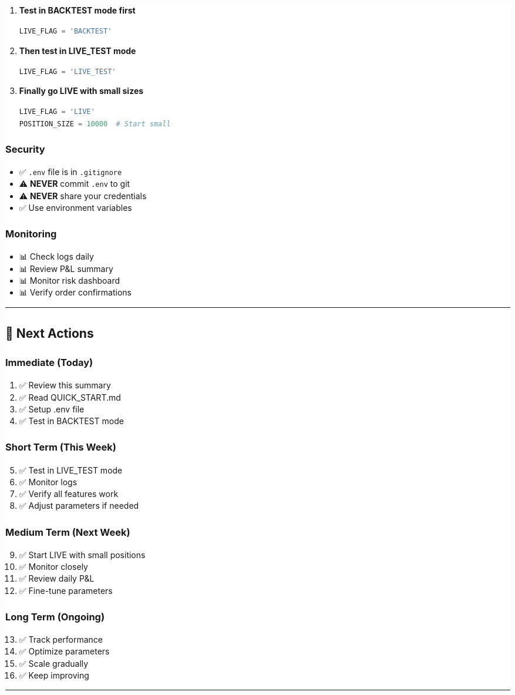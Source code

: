1. **Test in BACKTEST mode first**
   ```python
   LIVE_FLAG = 'BACKTEST'
   ```

2. **Then test in LIVE_TEST mode**
   ```python
   LIVE_FLAG = 'LIVE_TEST'
   ```

3. **Finally go LIVE with small sizes**
   ```python
   LIVE_FLAG = 'LIVE'
   POSITION_SIZE = 10000  # Start small
   ```

### Security

- ✅ `.env` file is in `.gitignore`
- ⚠️ **NEVER** commit `.env` to git
- ⚠️ **NEVER** share your credentials
- ✅ Use environment variables

### Monitoring

- 📊 Check logs daily
- 📊 Review P&L summary
- 📊 Monitor risk dashboard
- 📊 Verify order confirmations

---

## 🎯 Next Actions

### Immediate (Today)
1. ✅ Review this summary
2. ✅ Read QUICK_START.md
3. ✅ Setup .env file
4. ✅ Test in BACKTEST mode

### Short Term (This Week)
5. ✅ Test in LIVE_TEST mode
6. ✅ Monitor logs
7. ✅ Verify all features work
8. ✅ Adjust parameters if needed

### Medium Term (Next Week)
9. ✅ Start LIVE with small positions
10. ✅ Monitor closely
11. ✅ Review daily P&L
12. ✅ Fine-tune parameters

### Long Term (Ongoing)
13. ✅ Track performance
14. ✅ Optimize parameters
15. ✅ Scale gradually
16. ✅ Keep improving

---